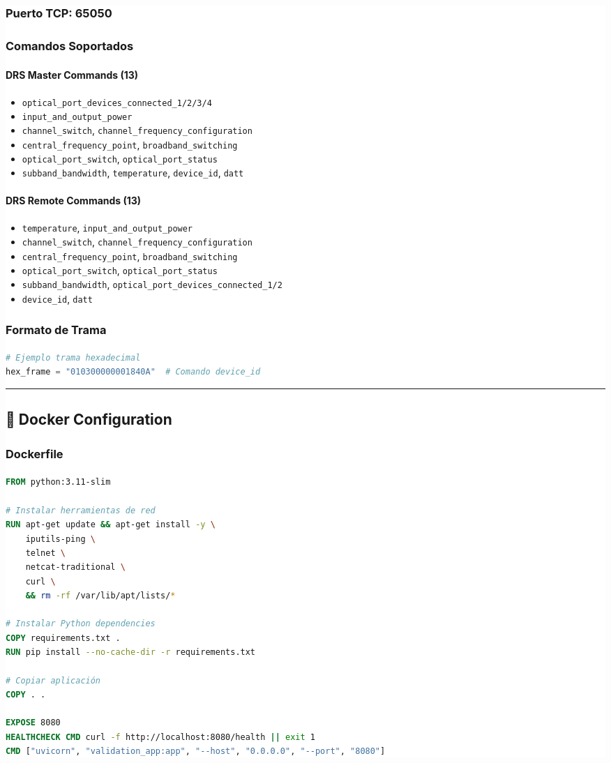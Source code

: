 ### Puerto TCP: 65050

### Comandos Soportados

#### DRS Master Commands (13)
- `optical_port_devices_connected_1/2/3/4`
- `input_and_output_power`
- `channel_switch`, `channel_frequency_configuration`
- `central_frequency_point`, `broadband_switching`
- `optical_port_switch`, `optical_port_status`
- `subband_bandwidth`, `temperature`, `device_id`, `datt`

#### DRS Remote Commands (13)
- `temperature`, `input_and_output_power`
- `channel_switch`, `channel_frequency_configuration`
- `central_frequency_point`, `broadband_switching`
- `optical_port_switch`, `optical_port_status`
- `subband_bandwidth`, `optical_port_devices_connected_1/2`
- `device_id`, `datt`

### Formato de Trama
```python
# Ejemplo trama hexadecimal
hex_frame = "010300000001840A"  # Comando device_id
```

---

## 🐳 Docker Configuration

### Dockerfile
```dockerfile
FROM python:3.11-slim

# Instalar herramientas de red
RUN apt-get update && apt-get install -y \
    iputils-ping \
    telnet \
    netcat-traditional \
    curl \
    && rm -rf /var/lib/apt/lists/*

# Instalar Python dependencies
COPY requirements.txt .
RUN pip install --no-cache-dir -r requirements.txt

# Copiar aplicación
COPY . .

EXPOSE 8080
HEALTHCHECK CMD curl -f http://localhost:8080/health || exit 1
CMD ["uvicorn", "validation_app:app", "--host", "0.0.0.0", "--port", "8080"]
```
